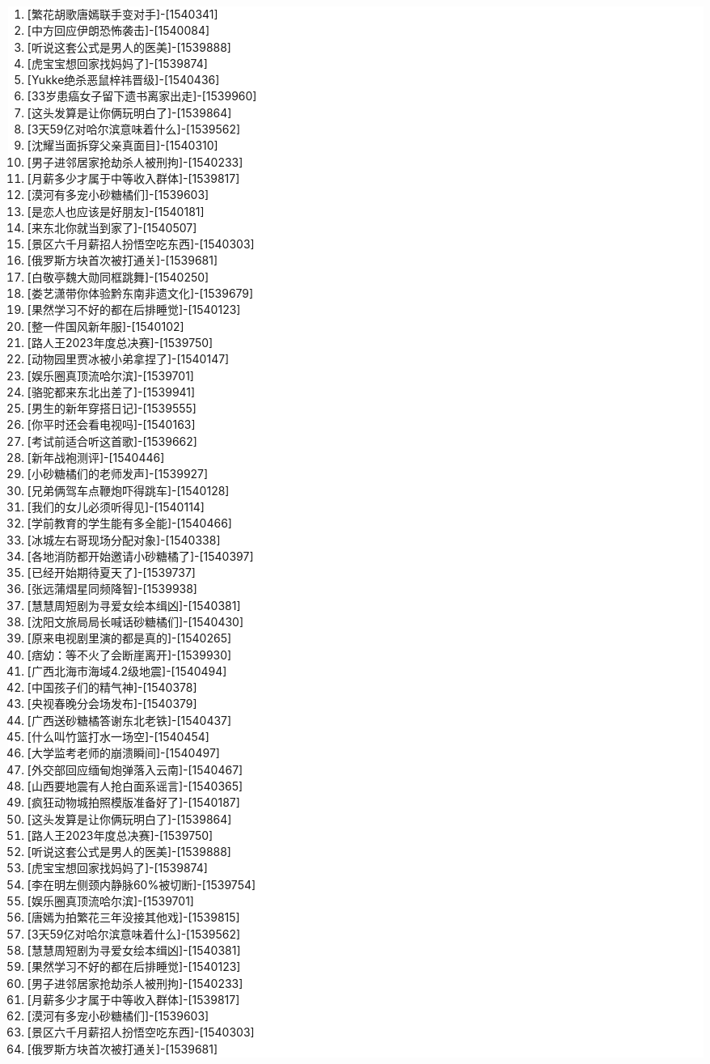 1. [繁花胡歌唐嫣联手变对手]-[1540341]
1. [中方回应伊朗恐怖袭击]-[1540084]
1. [听说这套公式是男人的医美]-[1539888]
1. [虎宝宝想回家找妈妈了]-[1539874]
1. [Yukke绝杀恶鼠梓祎晋级]-[1540436]
1. [33岁患癌女子留下遗书离家出走]-[1539960]
1. [这头发算是让你俩玩明白了]-[1539864]
1. [3天59亿对哈尔滨意味着什么]-[1539562]
1. [沈耀当面拆穿父亲真面目]-[1540310]
1. [男子进邻居家抢劫杀人被刑拘]-[1540233]
1. [月薪多少才属于中等收入群体]-[1539817]
1. [漠河有多宠小砂糖橘们]-[1539603]
1. [是恋人也应该是好朋友]-[1540181]
1. [来东北你就当到家了]-[1540507]
1. [景区六千月薪招人扮悟空吃东西]-[1540303]
1. [俄罗斯方块首次被打通关]-[1539681]
1. [白敬亭魏大勋同框跳舞]-[1540250]
1. [娄艺潇带你体验黔东南非遗文化]-[1539679]
1. [果然学习不好的都在后排睡觉]-[1540123]
1. [整一件国风新年服]-[1540102]
1. [路人王2023年度总决赛]-[1539750]
1. [动物园里贾冰被小弟拿捏了]-[1540147]
1. [娱乐圈真顶流哈尔滨]-[1539701]
1. [骆驼都来东北出差了]-[1539941]
1. [男生的新年穿搭日记]-[1539555]
1. [你平时还会看电视吗]-[1540163]
1. [考试前适合听这首歌]-[1539662]
1. [新年战袍测评]-[1540446]
1. [小砂糖橘们的老师发声]-[1539927]
1. [兄弟俩驾车点鞭炮吓得跳车]-[1540128]
1. [我们的女儿必须听得见]-[1540114]
1. [学前教育的学生能有多全能]-[1540466]
1. [冰城左右哥现场分配对象]-[1540338]
1. [各地消防都开始邀请小砂糖橘了]-[1540397]
1. [已经开始期待夏天了]-[1539737]
1. [张远蒲熠星同频降智]-[1539938]
1. [慧慧周短剧为寻爱女绘本缉凶]-[1540381]
1. [沈阳文旅局局长喊话砂糖橘们]-[1540430]
1. [原来电视剧里演的都是真的]-[1540265]
1. [痞幼：等不火了会断崖离开]-[1539930]
1. [广西北海市海域4.2级地震]-[1540494]
1. [中国孩子们的精气神]-[1540378]
1. [央视春晚分会场发布]-[1540379]
1. [广西送砂糖橘答谢东北老铁]-[1540437]
1. [什么叫竹篮打水一场空]-[1540454]
1. [大学监考老师的崩溃瞬间]-[1540497]
1. [外交部回应缅甸炮弹落入云南]-[1540467]
1. [山西要地震有人抢白面系谣言]-[1540365]
1. [疯狂动物城拍照模版准备好了]-[1540187]
1. [这头发算是让你俩玩明白了]-[1539864]
1. [路人王2023年度总决赛]-[1539750]
1. [听说这套公式是男人的医美]-[1539888]
1. [虎宝宝想回家找妈妈了]-[1539874]
1. [李在明左侧颈内静脉60%被切断]-[1539754]
1. [娱乐圈真顶流哈尔滨]-[1539701]
1. [唐嫣为拍繁花三年没接其他戏]-[1539815]
1. [3天59亿对哈尔滨意味着什么]-[1539562]
1. [慧慧周短剧为寻爱女绘本缉凶]-[1540381]
1. [果然学习不好的都在后排睡觉]-[1540123]
1. [男子进邻居家抢劫杀人被刑拘]-[1540233]
1. [月薪多少才属于中等收入群体]-[1539817]
1. [漠河有多宠小砂糖橘们]-[1539603]
1. [景区六千月薪招人扮悟空吃东西]-[1540303]
1. [俄罗斯方块首次被打通关]-[1539681]